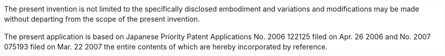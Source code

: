 The present invention is not limited to the specifically disclosed embodiment and variations and modifications may be made without departing from the scope of the present invention.

The present application is based on Japanese Priority Patent Applications No. 2006 122125 filed on Apr. 26 2006 and No. 2007 075193 filed on Mar. 22 2007 the entire contents of which are hereby incorporated by reference.

